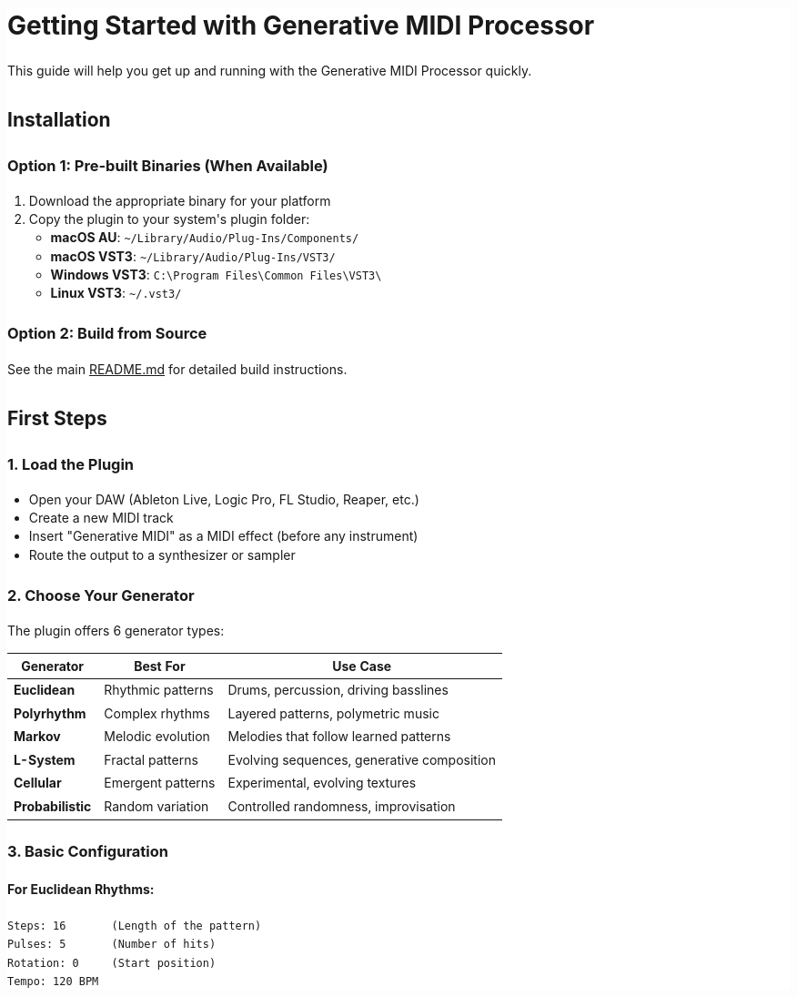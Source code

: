 # Getting Started with Generative MIDI Processor

This guide will help you get up and running with the Generative MIDI Processor quickly.

## Installation

### Option 1: Pre-built Binaries (When Available)
1. Download the appropriate binary for your platform
2. Copy the plugin to your system's plugin folder:
   - **macOS AU**: `~/Library/Audio/Plug-Ins/Components/`
   - **macOS VST3**: `~/Library/Audio/Plug-Ins/VST3/`
   - **Windows VST3**: `C:\Program Files\Common Files\VST3\`
   - **Linux VST3**: `~/.vst3/`

### Option 2: Build from Source
See the main [README.md](README.md) for detailed build instructions.

## First Steps

### 1. Load the Plugin
- Open your DAW (Ableton Live, Logic Pro, FL Studio, Reaper, etc.)
- Create a new MIDI track
- Insert "Generative MIDI" as a MIDI effect (before any instrument)
- Route the output to a synthesizer or sampler

### 2. Choose Your Generator

The plugin offers 6 generator types:

| Generator | Best For | Use Case |
|-----------|----------|----------|
| **Euclidean** | Rhythmic patterns | Drums, percussion, driving basslines |
| **Polyrhythm** | Complex rhythms | Layered patterns, polymetric music |
| **Markov** | Melodic evolution | Melodies that follow learned patterns |
| **L-System** | Fractal patterns | Evolving sequences, generative composition |
| **Cellular** | Emergent patterns | Experimental, evolving textures |
| **Probabilistic** | Random variation | Controlled randomness, improvisation |

### 3. Basic Configuration

#### For Euclidean Rhythms:
```
Steps: 16       (Length of the pattern)
Pulses: 5       (Number of hits)
Rotation: 0     (Start position)
Tempo: 120 BPM
```
